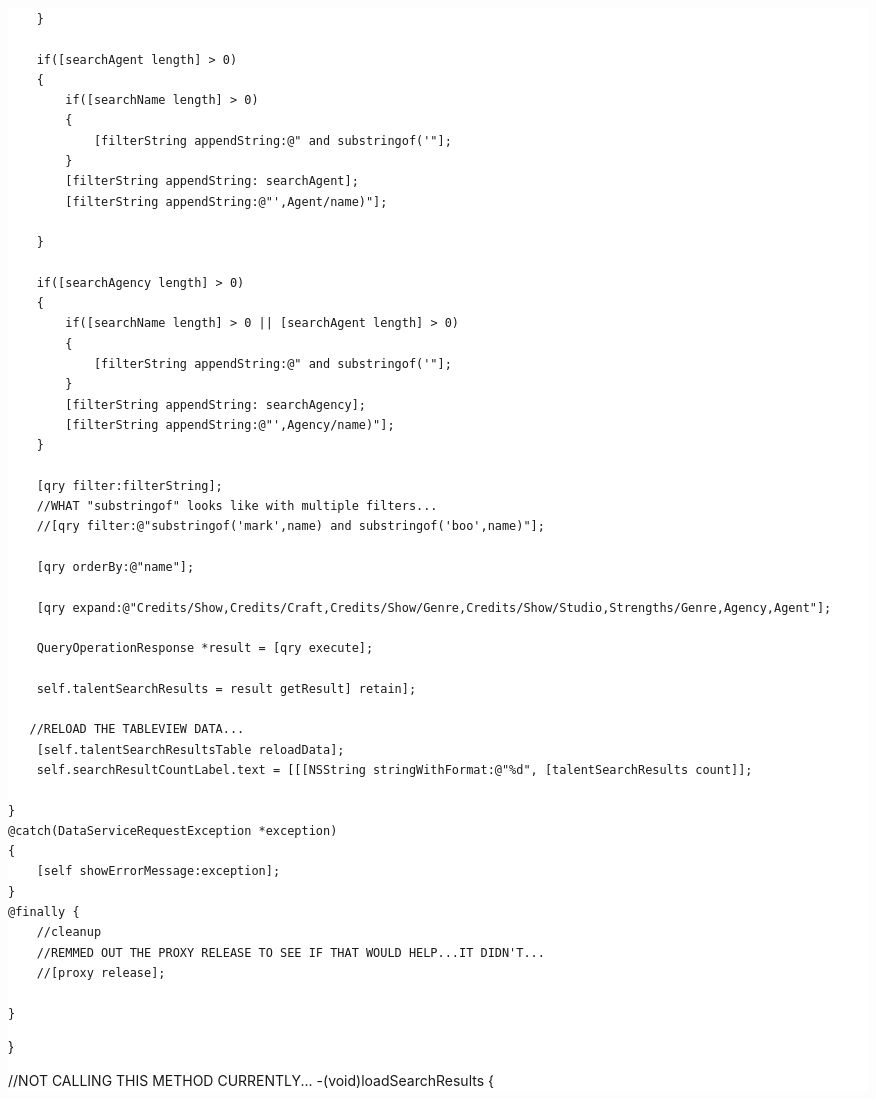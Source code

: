         }
        
        if([searchAgent length] > 0)
        {
            if([searchName length] > 0)
            {
                [filterString appendString:@" and substringof('"];
            }
            [filterString appendString: searchAgent];
            [filterString appendString:@"',Agent/name)"];
            
        }
        
        if([searchAgency length] > 0)
        {
            if([searchName length] > 0 || [searchAgent length] > 0)
            {
                [filterString appendString:@" and substringof('"];
            }
            [filterString appendString: searchAgency];
            [filterString appendString:@"',Agency/name)"];
        }
        
        [qry filter:filterString];
        //WHAT "substringof" looks like with multiple filters...
        //[qry filter:@"substringof('mark',name) and substringof('boo',name)"];
        
        [qry orderBy:@"name"];
        
        [qry expand:@"Credits/Show,Credits/Craft,Credits/Show/Genre,Credits/Show/Studio,Strengths/Genre,Agency,Agent"];
        
        QueryOperationResponse *result = [qry execute];
        
        self.talentSearchResults = result getResult] retain];
        
       //RELOAD THE TABLEVIEW DATA...
        [self.talentSearchResultsTable reloadData];
        self.searchResultCountLabel.text = [[[NSString stringWithFormat:@"%d", [talentSearchResults count]];
                
    }
    @catch(DataServiceRequestException *exception)
    {
        [self showErrorMessage:exception];
    }
    @finally {
        //cleanup
        //REMMED OUT THE PROXY RELEASE TO SEE IF THAT WOULD HELP...IT DIDN'T...
        //[proxy release];
        
    }
    
}

//NOT CALLING THIS METHOD CURRENTLY...
-(void)loadSearchResults
{
    